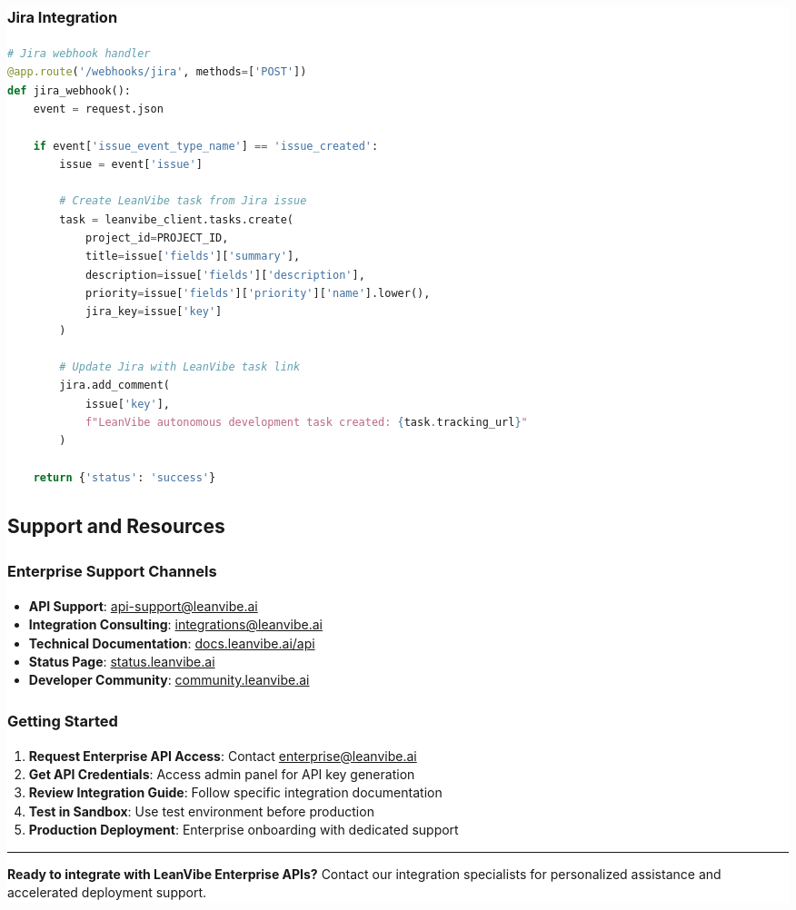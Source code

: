 ### Jira Integration

```python
# Jira webhook handler
@app.route('/webhooks/jira', methods=['POST'])
def jira_webhook():
    event = request.json
    
    if event['issue_event_type_name'] == 'issue_created':
        issue = event['issue']
        
        # Create LeanVibe task from Jira issue
        task = leanvibe_client.tasks.create(
            project_id=PROJECT_ID,
            title=issue['fields']['summary'],
            description=issue['fields']['description'],
            priority=issue['fields']['priority']['name'].lower(),
            jira_key=issue['key']
        )
        
        # Update Jira with LeanVibe task link
        jira.add_comment(
            issue['key'],
            f"LeanVibe autonomous development task created: {task.tracking_url}"
        )
    
    return {'status': 'success'}
```

## Support and Resources

### Enterprise Support Channels

- **API Support**: api-support@leanvibe.ai
- **Integration Consulting**: integrations@leanvibe.ai  
- **Technical Documentation**: [docs.leanvibe.ai/api](https://docs.leanvibe.ai/api)
- **Status Page**: [status.leanvibe.ai](https://status.leanvibe.ai)
- **Developer Community**: [community.leanvibe.ai](https://community.leanvibe.ai)

### Getting Started

1. **Request Enterprise API Access**: Contact enterprise@leanvibe.ai
2. **Get API Credentials**: Access admin panel for API key generation
3. **Review Integration Guide**: Follow specific integration documentation
4. **Test in Sandbox**: Use test environment before production
5. **Production Deployment**: Enterprise onboarding with dedicated support

---

**Ready to integrate with LeanVibe Enterprise APIs?** Contact our integration specialists for personalized assistance and accelerated deployment support.